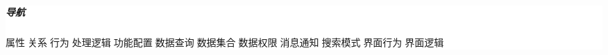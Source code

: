 ##### 导航
<el-anchor >
<el-anchor-link :href="`#/module/ProjMgmt/project?id=属性`">
  属性
</el-anchor-link>
<el-anchor-link :href="`#/module/ProjMgmt/project?id=关系`">
  关系
</el-anchor-link>
<el-anchor-link :href="`#/module/ProjMgmt/project?id=行为`">
  行为
</el-anchor-link>
<el-anchor-link :href="`#/module/ProjMgmt/project?id=处理逻辑`">
  处理逻辑
</el-anchor-link>
<el-anchor-link :href="`#/module/ProjMgmt/project?id=功能配置`">
  功能配置
</el-anchor-link>
<el-anchor-link :href="`#/module/ProjMgmt/project?id=数据查询`">
  数据查询
</el-anchor-link>
<el-anchor-link :href="`#/module/ProjMgmt/project?id=数据集合`">
  数据集合
</el-anchor-link>
<el-anchor-link :href="`#/module/ProjMgmt/project?id=数据权限`">
  数据权限
</el-anchor-link>
<el-anchor-link :href="`#/module/ProjMgmt/project?id=消息通知`">
  消息通知
</el-anchor-link>
<el-anchor-link :href="`#/module/ProjMgmt/project?id=搜索模式`">
  搜索模式
</el-anchor-link>
<el-anchor-link :href="`#/module/ProjMgmt/project?id=界面行为`">
  界面行为
</el-anchor-link>
<el-anchor-link :href="`#/module/ProjMgmt/project?id=界面逻辑`">
  界面逻辑
</el-anchor-link>
</el-anchor>
</div>

<script>
 const { createApp } = Vue
  createApp({
    data() {
      return {
show_der:'major',
show_field_group:'field_group_bi_search_group',

      }
    },
    methods: {
    }
  }).use(ElementPlus).mount('#app')
</script>